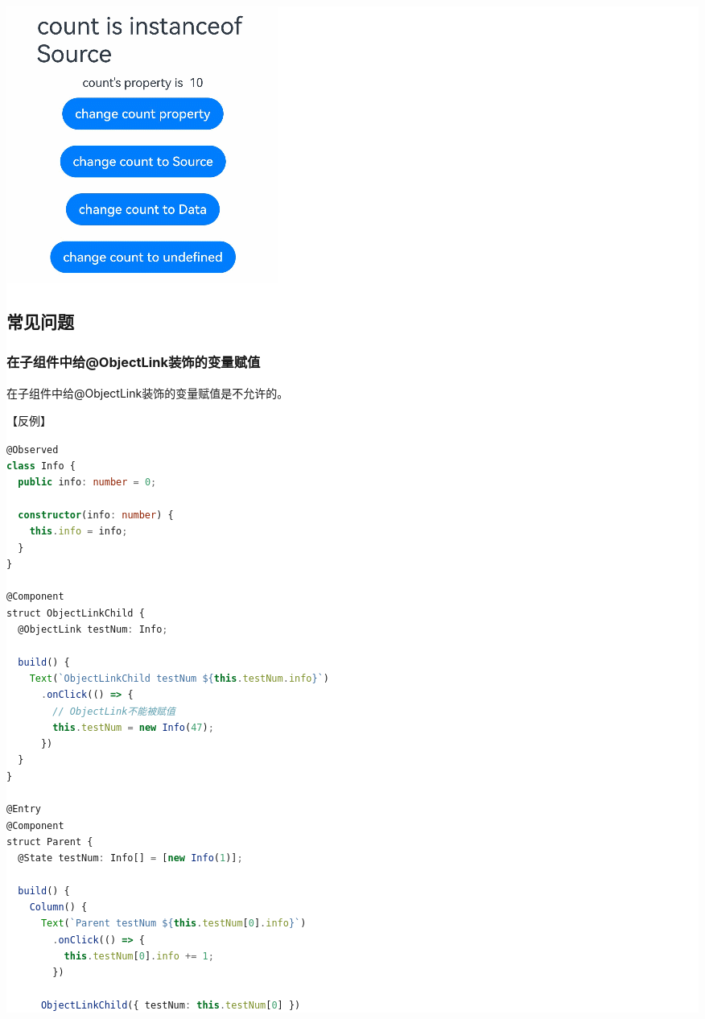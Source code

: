 ![ObjectLink-support-union-types](figures/ObjectLink-support-union-types.gif)

## 常见问题

### 在子组件中给@ObjectLink装饰的变量赋值

在子组件中给@ObjectLink装饰的变量赋值是不允许的。

【反例】

```ts
@Observed
class Info {
  public info: number = 0;

  constructor(info: number) {
    this.info = info;
  }
}

@Component
struct ObjectLinkChild {
  @ObjectLink testNum: Info;

  build() {
    Text(`ObjectLinkChild testNum ${this.testNum.info}`)
      .onClick(() => {
        // ObjectLink不能被赋值
        this.testNum = new Info(47);
      })
  }
}

@Entry
@Component
struct Parent {
  @State testNum: Info[] = [new Info(1)];

  build() {
    Column() {
      Text(`Parent testNum ${this.testNum[0].info}`)
        .onClick(() => {
          this.testNum[0].info += 1;
        })

      ObjectLinkChild({ testNum: this.testNum[0] })
```